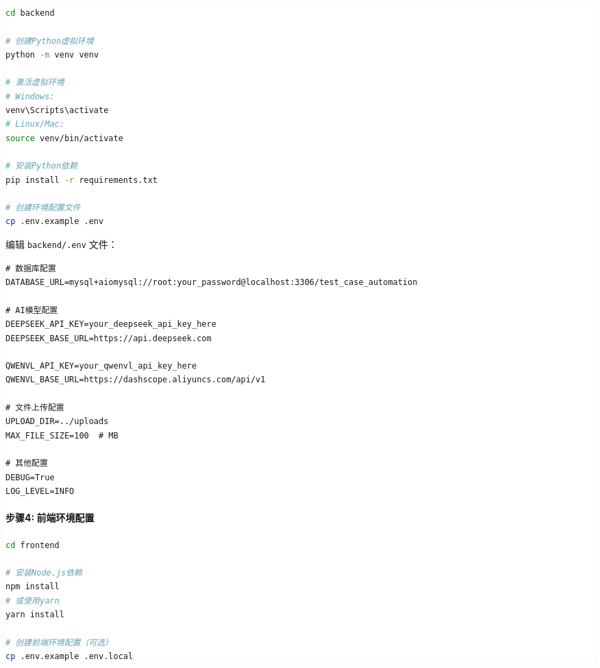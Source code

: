 ```bash
cd backend

# 创建Python虚拟环境
python -m venv venv

# 激活虚拟环境
# Windows:
venv\Scripts\activate
# Linux/Mac:
source venv/bin/activate

# 安装Python依赖
pip install -r requirements.txt

# 创建环境配置文件
cp .env.example .env
```

编辑 `backend/.env` 文件：

```env
# 数据库配置
DATABASE_URL=mysql+aiomysql://root:your_password@localhost:3306/test_case_automation

# AI模型配置
DEEPSEEK_API_KEY=your_deepseek_api_key_here
DEEPSEEK_BASE_URL=https://api.deepseek.com

QWENVL_API_KEY=your_qwenvl_api_key_here
QWENVL_BASE_URL=https://dashscope.aliyuncs.com/api/v1

# 文件上传配置
UPLOAD_DIR=../uploads
MAX_FILE_SIZE=100  # MB

# 其他配置
DEBUG=True
LOG_LEVEL=INFO
```

#### 步骤4: 前端环境配置

```bash
cd frontend

# 安装Node.js依赖
npm install
# 或使用yarn
yarn install

# 创建前端环境配置（可选）
cp .env.example .env.local
```
